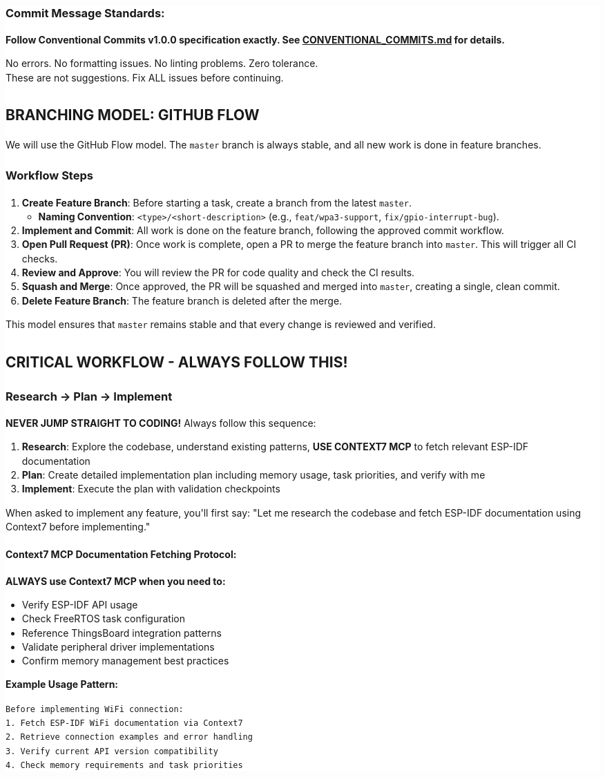### Commit Message Standards:
**Follow Conventional Commits v1.0.0 specification exactly. See [CONVENTIONAL_COMMITS.md](CONVENTIONAL_COMMITS.md) for details.**

No errors. No formatting issues. No linting problems. Zero tolerance.  
These are not suggestions. Fix ALL issues before continuing.

## BRANCHING MODEL: GITHUB FLOW

We will use the GitHub Flow model. The `master` branch is always stable, and all new work is done in feature branches.

### Workflow Steps
1.  **Create Feature Branch**: Before starting a task, create a branch from the latest `master`.
    -   **Naming Convention**: `<type>/<short-description>` (e.g., `feat/wpa3-support`, `fix/gpio-interrupt-bug`).
2.  **Implement and Commit**: All work is done on the feature branch, following the approved commit workflow.
3.  **Open Pull Request (PR)**: Once work is complete, open a PR to merge the feature branch into `master`. This will trigger all CI checks.
4.  **Review and Approve**: You will review the PR for code quality and check the CI results.
5.  **Squash and Merge**: Once approved, the PR will be squashed and merged into `master`, creating a single, clean commit.
6.  **Delete Feature Branch**: The feature branch is deleted after the merge.

This model ensures that `master` remains stable and that every change is reviewed and verified.

## CRITICAL WORKFLOW - ALWAYS FOLLOW THIS!

### Research → Plan → Implement
**NEVER JUMP STRAIGHT TO CODING!** Always follow this sequence:

1. **Research**: Explore the codebase, understand existing patterns, **USE CONTEXT7 MCP** to fetch relevant ESP-IDF documentation
2. **Plan**: Create detailed implementation plan including memory usage, task priorities, and verify with me
3. **Implement**: Execute the plan with validation checkpoints

When asked to implement any feature, you'll first say: "Let me research the codebase and fetch ESP-IDF documentation using Context7 before implementing."

#### Context7 MCP Documentation Fetching Protocol:
**ALWAYS use Context7 MCP when you need to:**
- Verify ESP-IDF API usage
- Check FreeRTOS task configuration
- Reference ThingsBoard integration patterns
- Validate peripheral driver implementations
- Confirm memory management best practices

**Example Usage Pattern:**
```
Before implementing WiFi connection:
1. Fetch ESP-IDF WiFi documentation via Context7
2. Retrieve connection examples and error handling
3. Verify current API version compatibility
4. Check memory requirements and task priorities
```
